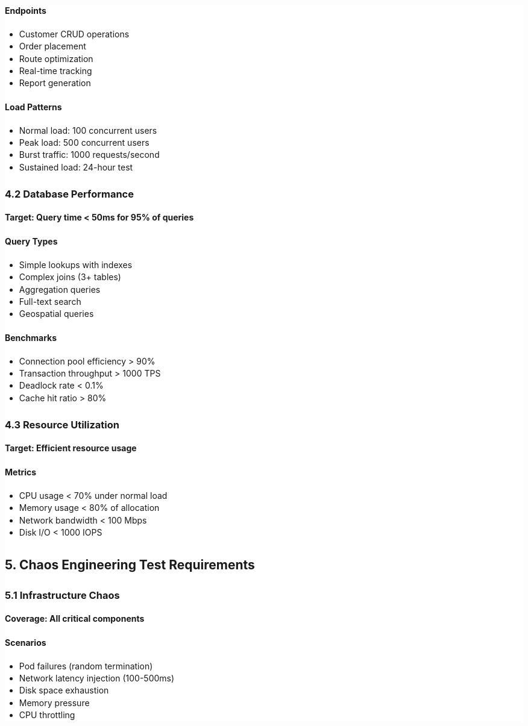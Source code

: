 #### Endpoints
- Customer CRUD operations
- Order placement
- Route optimization
- Real-time tracking
- Report generation

#### Load Patterns
- Normal load: 100 concurrent users
- Peak load: 500 concurrent users
- Burst traffic: 1000 requests/second
- Sustained load: 24-hour test

### 4.2 Database Performance
**Target: Query time < 50ms for 95% of queries**

#### Query Types
- Simple lookups with indexes
- Complex joins (3+ tables)
- Aggregation queries
- Full-text search
- Geospatial queries

#### Benchmarks
- Connection pool efficiency > 90%
- Transaction throughput > 1000 TPS
- Deadlock rate < 0.1%
- Cache hit ratio > 80%

### 4.3 Resource Utilization
**Target: Efficient resource usage**

#### Metrics
- CPU usage < 70% under normal load
- Memory usage < 80% of allocation
- Network bandwidth < 100 Mbps
- Disk I/O < 1000 IOPS

## 5. Chaos Engineering Test Requirements

### 5.1 Infrastructure Chaos
**Coverage: All critical components**

#### Scenarios
- Pod failures (random termination)
- Network latency injection (100-500ms)
- Disk space exhaustion
- Memory pressure
- CPU throttling
